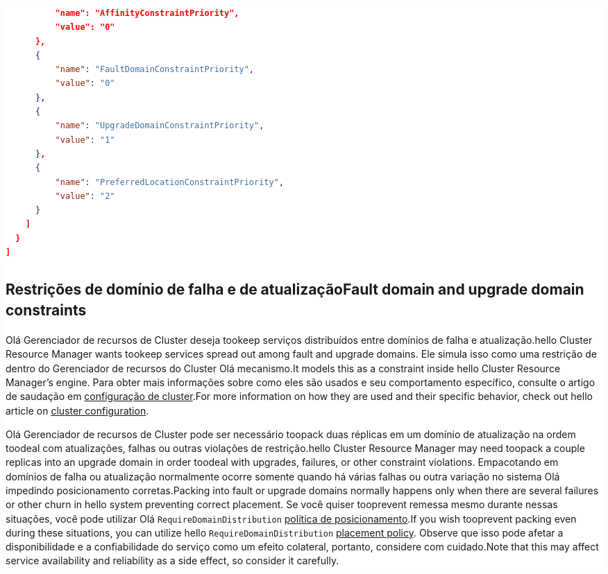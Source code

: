 ```json
          "name": "AffinityConstraintPriority",
          "value": "0"
      },
      {
          "name": "FaultDomainConstraintPriority",
          "value": "0"
      },
      {
          "name": "UpgradeDomainConstraintPriority",
          "value": "1"
      },
      {
          "name": "PreferredLocationConstraintPriority",
          "value": "2"
      }
    ]
  }
]
```

## <a name="fault-domain-and-upgrade-domain-constraints"></a><span data-ttu-id="b1041-207">Restrições de domínio de falha e de atualização</span><span class="sxs-lookup"><span data-stu-id="b1041-207">Fault domain and upgrade domain constraints</span></span>
<span data-ttu-id="b1041-208">Olá Gerenciador de recursos de Cluster deseja tookeep serviços distribuídos entre domínios de falha e atualização.</span><span class="sxs-lookup"><span data-stu-id="b1041-208">hello Cluster Resource Manager wants tookeep services spread out among fault and upgrade domains.</span></span> <span data-ttu-id="b1041-209">Ele simula isso como uma restrição de dentro do Gerenciador de recursos do Cluster Olá mecanismo.</span><span class="sxs-lookup"><span data-stu-id="b1041-209">It models this as a constraint inside hello Cluster Resource Manager’s engine.</span></span> <span data-ttu-id="b1041-210">Para obter mais informações sobre como eles são usados e seu comportamento específico, consulte o artigo de saudação em [configuração de cluster](service-fabric-cluster-resource-manager-cluster-description.md#fault-and-upgrade-domain-constraints-and-resulting-behavior).</span><span class="sxs-lookup"><span data-stu-id="b1041-210">For more information on how they are used and their specific behavior, check out hello article on [cluster configuration](service-fabric-cluster-resource-manager-cluster-description.md#fault-and-upgrade-domain-constraints-and-resulting-behavior).</span></span>

<span data-ttu-id="b1041-211">Olá Gerenciador de recursos de Cluster pode ser necessário toopack duas réplicas em um domínio de atualização na ordem toodeal com atualizações, falhas ou outras violações de restrição.</span><span class="sxs-lookup"><span data-stu-id="b1041-211">hello Cluster Resource Manager may need toopack a couple replicas into an upgrade domain in order toodeal with upgrades, failures, or other constraint violations.</span></span> <span data-ttu-id="b1041-212">Empacotando em domínios de falha ou atualização normalmente ocorre somente quando há várias falhas ou outra variação no sistema Olá impedindo posicionamento corretas.</span><span class="sxs-lookup"><span data-stu-id="b1041-212">Packing into fault or upgrade domains normally happens only when there are several failures or other churn in hello system preventing correct placement.</span></span> <span data-ttu-id="b1041-213">Se você quiser tooprevent remessa mesmo durante nessas situações, você pode utilizar Olá `RequireDomainDistribution` [política de posicionamento](service-fabric-cluster-resource-manager-advanced-placement-rules-placement-policies.md#requiring-replica-distribution-and-disallowing-packing).</span><span class="sxs-lookup"><span data-stu-id="b1041-213">If you wish tooprevent packing even during these situations, you can utilize hello `RequireDomainDistribution` [placement policy](service-fabric-cluster-resource-manager-advanced-placement-rules-placement-policies.md#requiring-replica-distribution-and-disallowing-packing).</span></span> <span data-ttu-id="b1041-214">Observe que isso pode afetar a disponibilidade e a confiabilidade do serviço como um efeito colateral, portanto, considere com cuidado.</span><span class="sxs-lookup"><span data-stu-id="b1041-214">Note that this may affect service availability and reliability as a side effect, so consider it carefully.</span></span>
